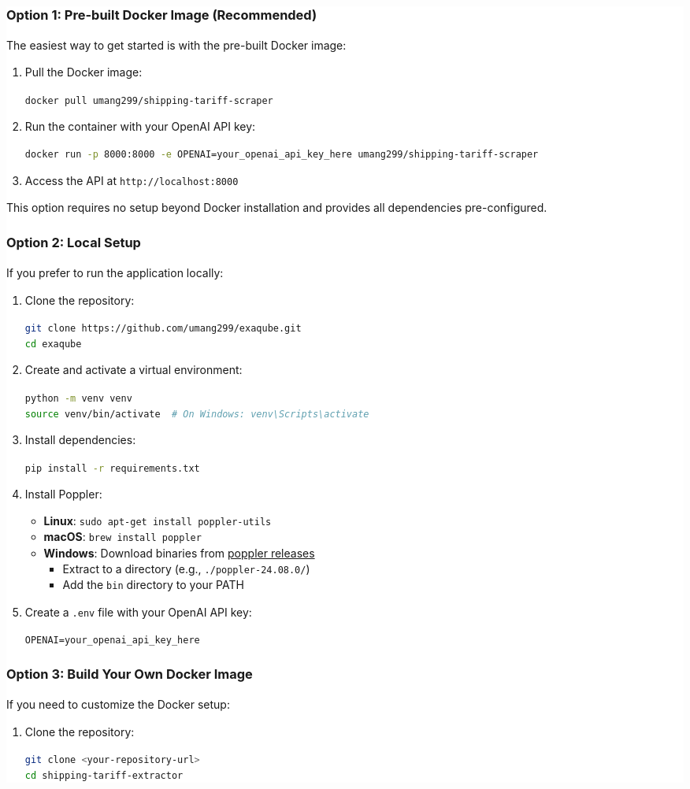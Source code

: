### Option 1: Pre-built Docker Image (Recommended)

The easiest way to get started is with the pre-built Docker image:

1. Pull the Docker image:
   ```bash
   docker pull umang299/shipping-tariff-scraper
   ```

2. Run the container with your OpenAI API key:
   ```bash
   docker run -p 8000:8000 -e OPENAI=your_openai_api_key_here umang299/shipping-tariff-scraper
   ```

3. Access the API at `http://localhost:8000`

This option requires no setup beyond Docker installation and provides all dependencies pre-configured.

### Option 2: Local Setup

If you prefer to run the application locally:

1. Clone the repository:
   ```bash
   git clone https://github.com/umang299/exaqube.git
   cd exaqube
   ```

2. Create and activate a virtual environment:
   ```bash
   python -m venv venv
   source venv/bin/activate  # On Windows: venv\Scripts\activate
   ```

3. Install dependencies:
   ```bash
   pip install -r requirements.txt
   ```

4. Install Poppler:
   - **Linux**: `sudo apt-get install poppler-utils`
   - **macOS**: `brew install poppler`
   - **Windows**: Download binaries from [poppler releases](https://github.com/oschwartz10612/poppler-windows/releases/)
     - Extract to a directory (e.g., `./poppler-24.08.0/`)
     - Add the `bin` directory to your PATH

5. Create a `.env` file with your OpenAI API key:
   ```
   OPENAI=your_openai_api_key_here
   ```

### Option 3: Build Your Own Docker Image

If you need to customize the Docker setup:

1. Clone the repository:
   ```bash
   git clone <your-repository-url>
   cd shipping-tariff-extractor
   ```
